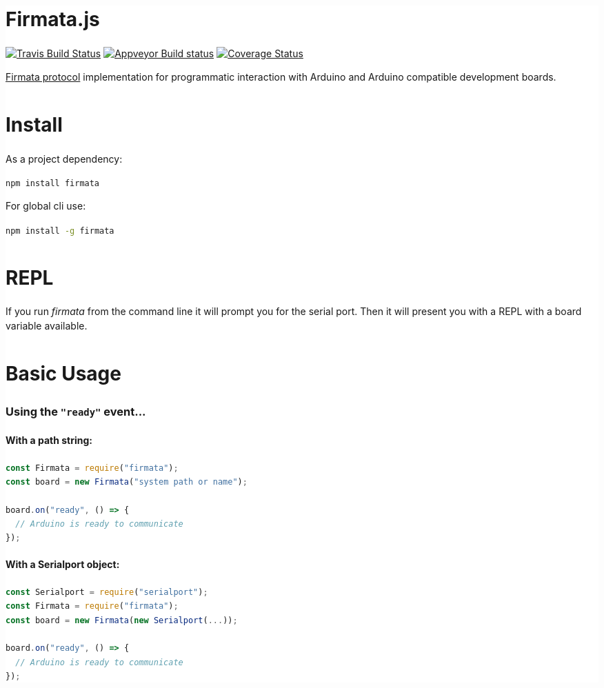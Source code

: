 # Firmata.js


[![Travis Build Status](https://travis-ci.org/firmata/firmata.js.svg?branch=master)](https://travis-ci.org/firmata/firmata.js)
[![Appveyor Build status](https://ci.appveyor.com/api/projects/status/w026oorwsq44223j?svg=true)](https://ci.appveyor.com/project/rwaldron/firmata)
[![Coverage Status](https://coveralls.io/repos/github/firmata/firmata.js/badge.svg?branch=master)](https://coveralls.io/github/firmata/firmata.js?branch=master)


[Firmata protocol](https://github.com/firmata/protocol) implementation for programmatic interaction with Arduino and Arduino compatible development boards.

# Install

As a project dependency:

```sh
npm install firmata
```


For global cli use:

```sh
npm install -g firmata
```


# REPL

If you run *firmata* from the command line it will prompt you for the serial port. Then it will present you with a REPL with a board variable available.

# Basic Usage

### Using the `"ready"` event...

#### With a path string:

```js
const Firmata = require("firmata");
const board = new Firmata("system path or name");

board.on("ready", () => {
  // Arduino is ready to communicate
});
```

#### With a Serialport object:

```js
const Serialport = require("serialport");
const Firmata = require("firmata");
const board = new Firmata(new Serialport(...));

board.on("ready", () => {
  // Arduino is ready to communicate
});
```
